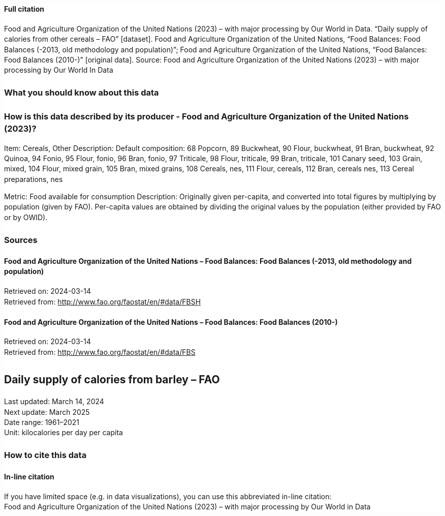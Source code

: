 #### Full citation
Food and Agriculture Organization of the United Nations (2023) – with major processing by Our World in Data. “Daily supply of calories from other cereals – FAO” [dataset]. Food and Agriculture Organization of the United Nations, “Food Balances: Food Balances (-2013, old methodology and population)”; Food and Agriculture Organization of the United Nations, “Food Balances: Food Balances (2010-)” [original data].
Source: Food and Agriculture Organization of the United Nations (2023) – with major processing by Our World In Data

### What you should know about this data

### How is this data described by its producer - Food and Agriculture Organization of the United Nations (2023)?
Item: Cereals, Other
Description: Default composition: 68 Popcorn, 89 Buckwheat, 90 Flour, buckwheat, 91 Bran, buckwheat, 92 Quinoa, 94 Fonio, 95 Flour, fonio, 96 Bran, fonio, 97 Triticale, 98 Flour, triticale, 99 Bran, triticale, 101 Canary seed, 103 Grain, mixed, 104 Flour, mixed grain, 105 Bran, mixed grains, 108 Cereals, nes, 111 Flour, cereals, 112 Bran, cereals nes, 113 Cereal preparations, nes

Metric: Food available for consumption
Description: Originally given per-capita, and converted into total figures by multiplying by population (given by FAO). Per-capita values are obtained by dividing the original values by the population (either provided by FAO or by OWID).

### Sources

#### Food and Agriculture Organization of the United Nations – Food Balances: Food Balances (-2013, old methodology and population)
Retrieved on: 2024-03-14  
Retrieved from: http://www.fao.org/faostat/en/#data/FBSH  

#### Food and Agriculture Organization of the United Nations – Food Balances: Food Balances (2010-)
Retrieved on: 2024-03-14  
Retrieved from: http://www.fao.org/faostat/en/#data/FBS  


## Daily supply of calories from barley – FAO
Last updated: March 14, 2024  
Next update: March 2025  
Date range: 1961–2021  
Unit: kilocalories per day per capita  


### How to cite this data

#### In-line citation
If you have limited space (e.g. in data visualizations), you can use this abbreviated in-line citation:  
Food and Agriculture Organization of the United Nations (2023) – with major processing by Our World in Data
